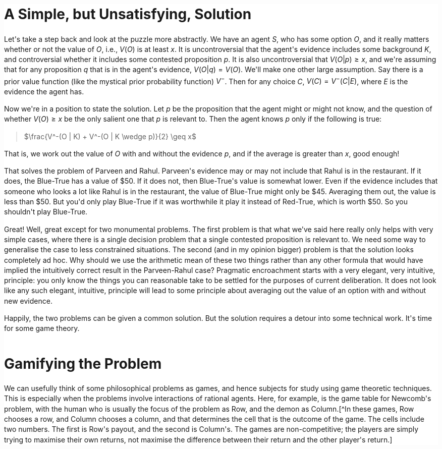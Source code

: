 
# A Simple, but Unsatisfying, Solution

Let's take a step back and look at the puzzle more abstractly. We have an agent _S_, who has some option _O_, and it really matters whether or not the value of _O_, i.e., $V(O)$ is at least $x$. It is uncontroversial that the agent's evidence includes some background $K$, and controversial whether it includes some contested proposition $p$. It is also uncontroversial that $V(O | p) \geq x$, and we're assuming that for any proposition $q$ that is in the agent's evidence, $V(O | q) = V(O)$. We'll make one other large assumption. Say there is a prior value function (like the mystical prior probability function) $V^-$. Then for any choice $C$, $V(C) = V^-(C | E)$, where $E$ is the evidence the agent has.

Now we're in a position to state the solution. Let $p$ be the proposition that the agent might or might not know, and the question of whether $V(O) \geq x$ be the only salient one that $p$ is relevant to. Then the agent knows $p$ only if the following is true:

> $\frac{V^-(O | K) + V^-(O | K \wedge p)}{2} \geq x$

That is, we work out the value of $O$ with and without the evidence $p$, and if the average is greater than $x$, good enough!

That solves the problem of Parveen and Rahul. Parveen's evidence may or may not include that Rahul is in the restaurant. If it does, the Blue-True has a value of $50. If it does not, then Blue-True's value is somewhat lower. Even if the evidence includes that someone who looks a lot like Rahul is in the restaurant, the value of Blue-True might only be $45. Averaging them out, the value is less than $50. But you'd only play Blue-True if it was worthwhile it play it instead of Red-True, which is worth $50. So you shouldn't play Blue-True.

Great! Well, great except for two monumental problems. The first problem is that what we've said here really only helps with very simple cases, where there is a single decision problem that a single contested proposition is relevant to. We need some way to generalise the case to less constrained situations. The second (and in my opinion bigger) problem is that the solution looks completely ad hoc. Why should we use the arithmetic mean of these two things rather than any other formula that would have implied the intuitively correct result in the Parveen-Rahul case? Pragmatic encroachment starts with a very elegant, very intuitive, principle: you only know the things you can reasonable take to be settled for the purposes of current deliberation. It does not look like any such elegant, intuitive, principle will lead to some principle about averaging out the value of an option with and without new evidence.

Happily, the two problems can be given a common solution. But the solution requires a detour into some technical work. It's time for some game theory.

# Gamifying the Problem

We can usefully think of some philosophical problems as games, and hence subjects for study using game theoretic techniques. This is especially when the problems involve interactions of rational agents. Here, for example, is the game table for Newcomb's problem, with the human who is usually the focus of the problem as Row, and the demon as Column.[^In these games, Row chooses a row, and Column chooses a column, and that determines the cell that is the outcome of the game. The cells include two numbers. The first is Row's payout, and the second is Column's. The games are non-competitive; the players are simply trying to maximise their own returns, not maximise the difference between their return and the other player's return.]
